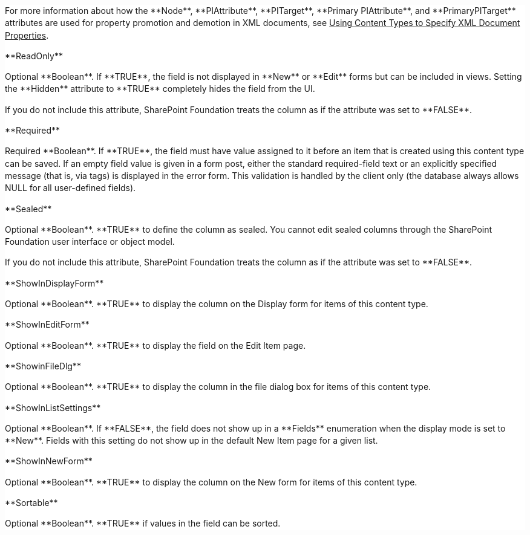 <p>For more information about how the **Node**, **PIAttribute**, **PITarget**, **Primary PIAttribute**, and **PrimaryPITarget** attributes are used for property promotion and demotion in XML documents, see <a href="https://msdn.microsoft.com/library/4b41b9a1-7545-44f7-ad2e-34694d3df829(Office.15).aspx">Using Content Types to Specify XML Document Properties</a>.</p></td>
</tr>
<tr class="even">
<td align="left"><p>**ReadOnly**</p></td>
<td align="left"><p>Optional **Boolean**. If **TRUE**, the field is not displayed in **New** or **Edit** forms but can be included in views. Setting the **Hidden** attribute to **TRUE** completely hides the field from the UI.</p>
<p>If you do not include this attribute, SharePoint Foundation treats the column as if the attribute was set to **FALSE**.</p></td>
</tr>
<tr class="odd">
<td align="left"><p>**Required**</p></td>
<td align="left"><p>Required **Boolean**. If **TRUE**, the field must have value assigned to it before an item that is created using this content type can be saved. If an empty field value is given in a form post, either the standard required-field text or an explicitly specified message (that is, via <ErrorText> tags) is displayed in the error form. This validation is handled by the client only (the database always allows NULL for all user-defined fields).</p></td>
</tr>
<tr class="even">
<td align="left"><p>**Sealed**</p></td>
<td align="left"><p>Optional **Boolean**. **TRUE** to define the column as sealed. You cannot edit sealed columns through the SharePoint Foundation user interface or object model.</p>
<p>If you do not include this attribute, SharePoint Foundation treats the column as if the attribute was set to **FALSE**.</p></td>
</tr>
<tr class="odd">
<td align="left"><p>**ShowInDisplayForm**</p></td>
<td align="left"><p>Optional **Boolean**. **TRUE** to display the column on the Display form for items of this content type.</p></td>
</tr>
<tr class="even">
<td align="left"><p>**ShowInEditForm**</p></td>
<td align="left"><p>Optional **Boolean**. **TRUE** to display the field on the Edit Item page.</p></td>
</tr>
<tr class="odd">
<td align="left"><p>**ShowinFileDlg**</p></td>
<td align="left"><p>Optional **Boolean**. **TRUE** to display the column in the file dialog box for items of this content type.</p></td>
</tr>
<tr class="even">
<td align="left"><p>**ShowInListSettings**</p></td>
<td align="left"><p>Optional **Boolean**. If **FALSE**, the field does not show up in a **Fields** enumeration when the display mode is set to **New**. Fields with this setting do not show up in the default New Item page for a given list.</p></td>
</tr>
<tr class="odd">
<td align="left"><p>**ShowInNewForm**</p></td>
<td align="left"><p>Optional **Boolean**. **TRUE** to display the column on the New form for items of this content type.</p></td>
</tr>
<tr class="even">
<td align="left"><p>**Sortable**</p></td>
<td align="left"><p>Optional **Boolean**. **TRUE** if values in the field can be sorted.</p></td>
</tr>
</tbody>
</table>
